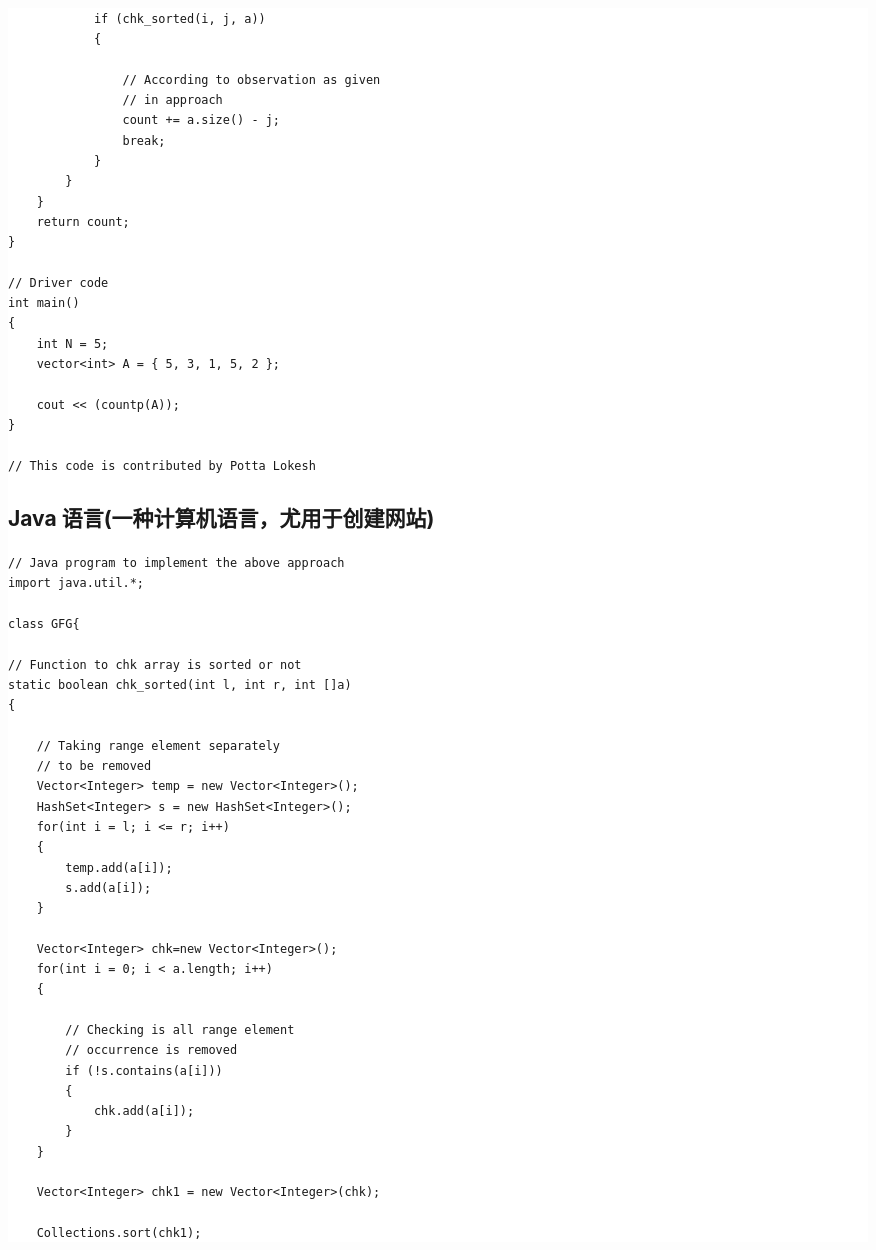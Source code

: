 ```
            if (chk_sorted(i, j, a))
            {

                // According to observation as given
                // in approach
                count += a.size() - j;
                break;
            }
        }
    }
    return count;
}

// Driver code
int main()
{
    int N = 5;
    vector<int> A = { 5, 3, 1, 5, 2 };

    cout << (countp(A));
}

// This code is contributed by Potta Lokesh
```

## Java 语言(一种计算机语言，尤用于创建网站)

```
// Java program to implement the above approach
import java.util.*;

class GFG{

// Function to chk array is sorted or not
static boolean chk_sorted(int l, int r, int []a)
{

    // Taking range element separately
    // to be removed
    Vector<Integer> temp = new Vector<Integer>();
    HashSet<Integer> s = new HashSet<Integer>();
    for(int i = l; i <= r; i++)
    {
        temp.add(a[i]);
        s.add(a[i]);
    }

    Vector<Integer> chk=new Vector<Integer>();
    for(int i = 0; i < a.length; i++)
    {

        // Checking is all range element
        // occurrence is removed
        if (!s.contains(a[i]))
        {
            chk.add(a[i]);
        }
    }

    Vector<Integer> chk1 = new Vector<Integer>(chk);

    Collections.sort(chk1);

```